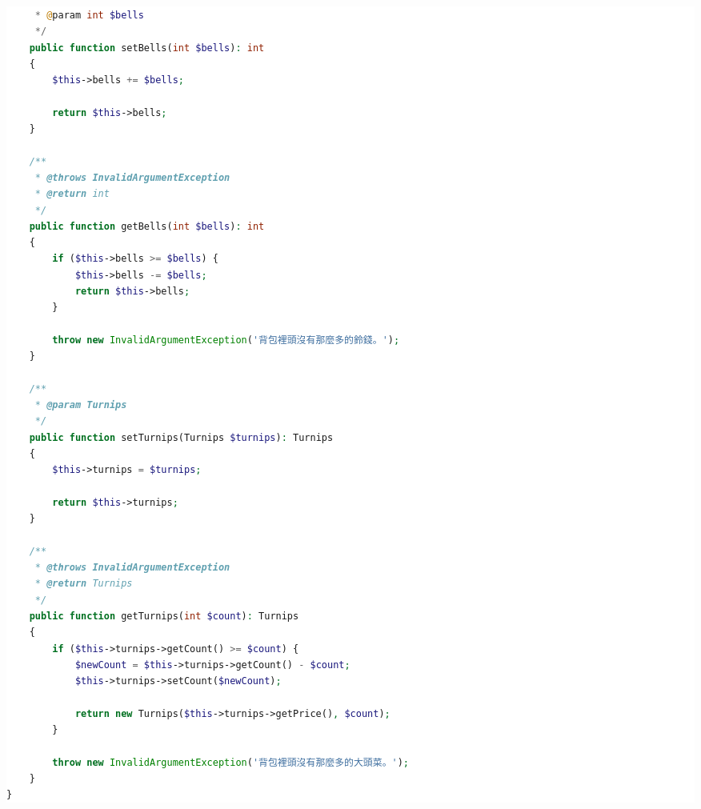 ```php
     * @param int $bells
     */
    public function setBells(int $bells): int
    {
        $this->bells += $bells;

        return $this->bells;
    }

    /**
     * @throws InvalidArgumentException
     * @return int
     */
    public function getBells(int $bells): int
    {
        if ($this->bells >= $bells) {
            $this->bells -= $bells;
            return $this->bells;
        }

        throw new InvalidArgumentException('背包裡頭沒有那麼多的鈴錢。');
    }

    /** 
     * @param Turnips
     */
    public function setTurnips(Turnips $turnips): Turnips
    {
        $this->turnips = $turnips;

        return $this->turnips;
    }

    /**
     * @throws InvalidArgumentException
     * @return Turnips
     */
    public function getTurnips(int $count): Turnips
    {
        if ($this->turnips->getCount() >= $count) {
            $newCount = $this->turnips->getCount() - $count;
            $this->turnips->setCount($newCount);

            return new Turnips($this->turnips->getPrice(), $count);
        }

        throw new InvalidArgumentException('背包裡頭沒有那麼多的大頭菜。');
    }
}
```
